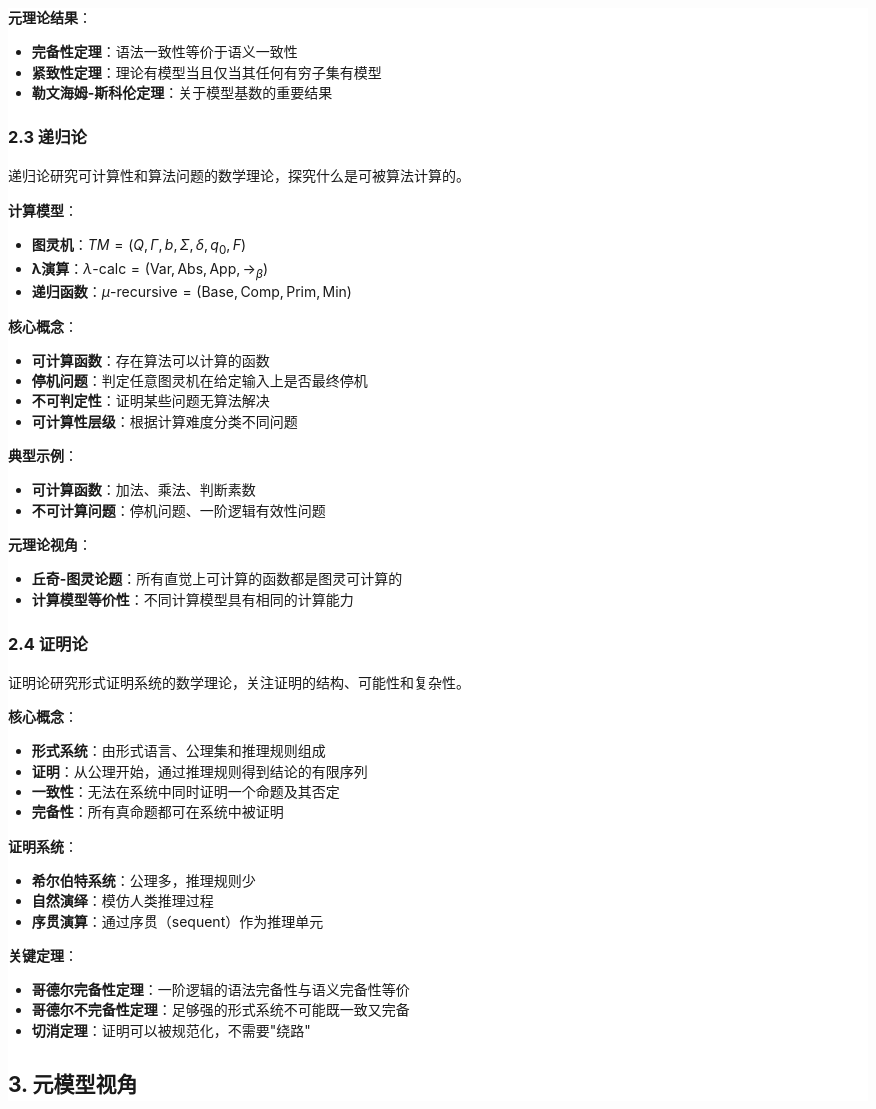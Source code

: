 **元理论结果**：

- **完备性定理**：语法一致性等价于语义一致性
- **紧致性定理**：理论有模型当且仅当其任何有穷子集有模型
- **勒文海姆-斯科伦定理**：关于模型基数的重要结果

### 2.3 递归论

递归论研究可计算性和算法问题的数学理论，探究什么是可被算法计算的。

**计算模型**：

- **图灵机**：$TM = (Q,\Gamma,b,\Sigma,\delta,q_0,F)$
- **λ演算**：$λ\text{-calc} = (\text{Var},\text{Abs},\text{App},→_β)$
- **递归函数**：$μ\text{-recursive} = (\text{Base},\text{Comp},\text{Prim},\text{Min})$

**核心概念**：

- **可计算函数**：存在算法可以计算的函数
- **停机问题**：判定任意图灵机在给定输入上是否最终停机
- **不可判定性**：证明某些问题无算法解决
- **可计算性层级**：根据计算难度分类不同问题

**典型示例**：

- **可计算函数**：加法、乘法、判断素数
- **不可计算问题**：停机问题、一阶逻辑有效性问题

**元理论视角**：

- **丘奇-图灵论题**：所有直觉上可计算的函数都是图灵可计算的
- **计算模型等价性**：不同计算模型具有相同的计算能力

### 2.4 证明论

证明论研究形式证明系统的数学理论，关注证明的结构、可能性和复杂性。

**核心概念**：

- **形式系统**：由形式语言、公理集和推理规则组成
- **证明**：从公理开始，通过推理规则得到结论的有限序列
- **一致性**：无法在系统中同时证明一个命题及其否定
- **完备性**：所有真命题都可在系统中被证明

**证明系统**：

- **希尔伯特系统**：公理多，推理规则少
- **自然演绎**：模仿人类推理过程
- **序贯演算**：通过序贯（sequent）作为推理单元

**关键定理**：

- **哥德尔完备性定理**：一阶逻辑的语法完备性与语义完备性等价
- **哥德尔不完备性定理**：足够强的形式系统不可能既一致又完备
- **切消定理**：证明可以被规范化，不需要"绕路"

## 3. 元模型视角
